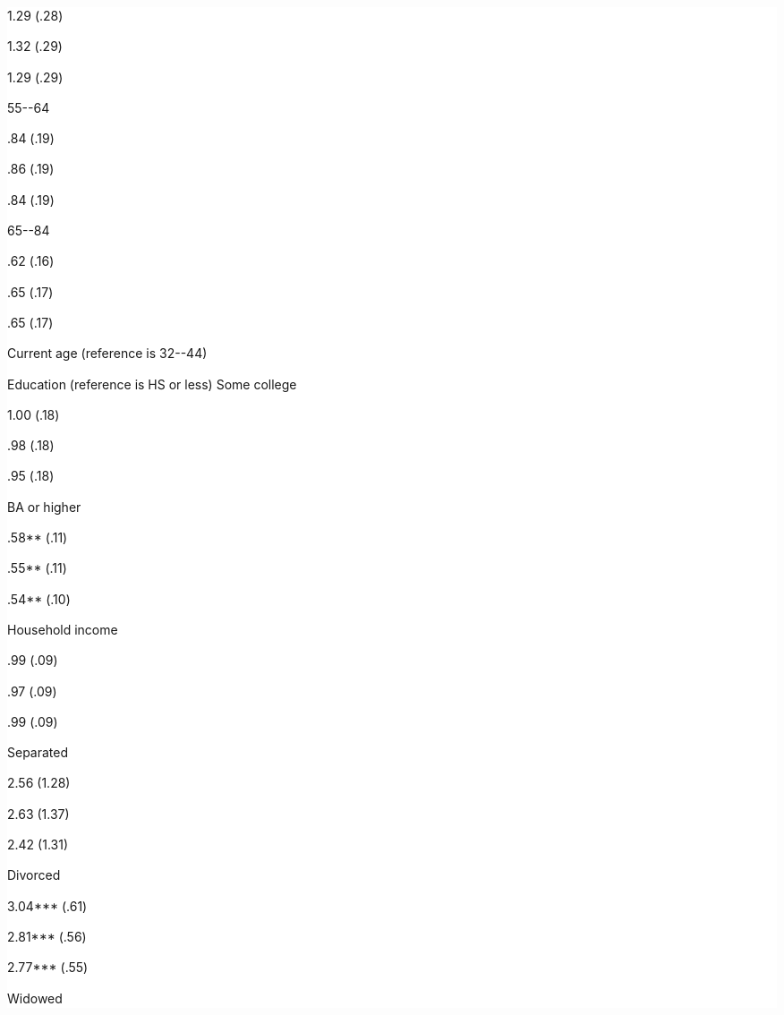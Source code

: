 1.29 (.28)

1.32 (.29)

1.29 (.29)

55--64

.84 (.19)

.86 (.19)

.84 (.19)

65--84

.62 (.16)

.65 (.17)

.65 (.17)

Current age (reference is 32--44)

Education (reference is HS or less) Some college

1.00 (.18)

.98 (.18)

.95 (.18)

BA or higher

.58\*\* (.11)

.55\*\* (.11)

.54\*\* (.10)

Household income

.99 (.09)

.97 (.09)

.99 (.09)

Separated

2.56 (1.28)

2.63 (1.37)

2.42 (1.31)

Divorced

3.04\*\*\* (.61)

2.81\*\*\* (.56)

2.77\*\*\* (.55)

Widowed
